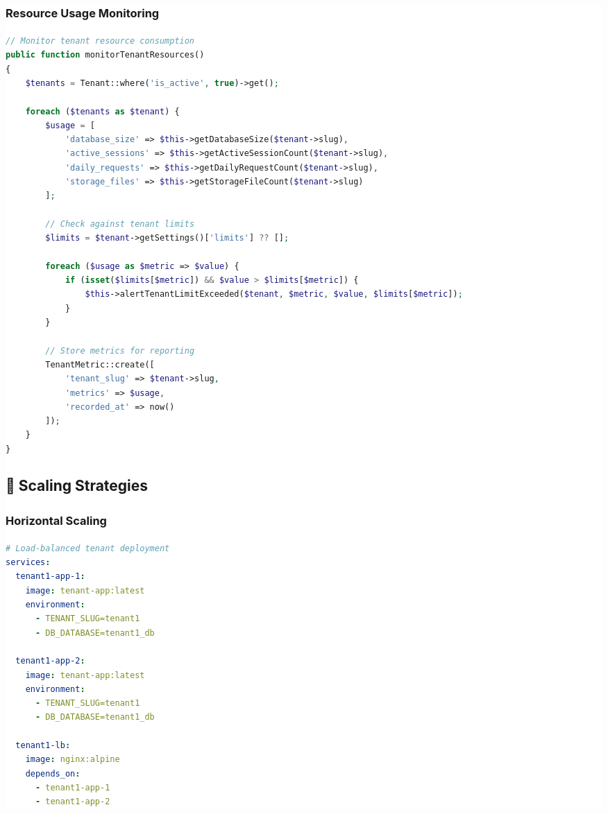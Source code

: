 ### Resource Usage Monitoring

```php
// Monitor tenant resource consumption
public function monitorTenantResources()
{
    $tenants = Tenant::where('is_active', true)->get();
    
    foreach ($tenants as $tenant) {
        $usage = [
            'database_size' => $this->getDatabaseSize($tenant->slug),
            'active_sessions' => $this->getActiveSessionCount($tenant->slug),
            'daily_requests' => $this->getDailyRequestCount($tenant->slug),
            'storage_files' => $this->getStorageFileCount($tenant->slug)
        ];
        
        // Check against tenant limits
        $limits = $tenant->getSettings()['limits'] ?? [];
        
        foreach ($usage as $metric => $value) {
            if (isset($limits[$metric]) && $value > $limits[$metric]) {
                $this->alertTenantLimitExceeded($tenant, $metric, $value, $limits[$metric]);
            }
        }
        
        // Store metrics for reporting
        TenantMetric::create([
            'tenant_slug' => $tenant->slug,
            'metrics' => $usage,
            'recorded_at' => now()
        ]);
    }
}
```

## 🚀 Scaling Strategies

### Horizontal Scaling

```yaml
# Load-balanced tenant deployment
services:
  tenant1-app-1:
    image: tenant-app:latest
    environment:
      - TENANT_SLUG=tenant1
      - DB_DATABASE=tenant1_db
  
  tenant1-app-2:
    image: tenant-app:latest
    environment:
      - TENANT_SLUG=tenant1
      - DB_DATABASE=tenant1_db
  
  tenant1-lb:
    image: nginx:alpine
    depends_on:
      - tenant1-app-1
      - tenant1-app-2
```
